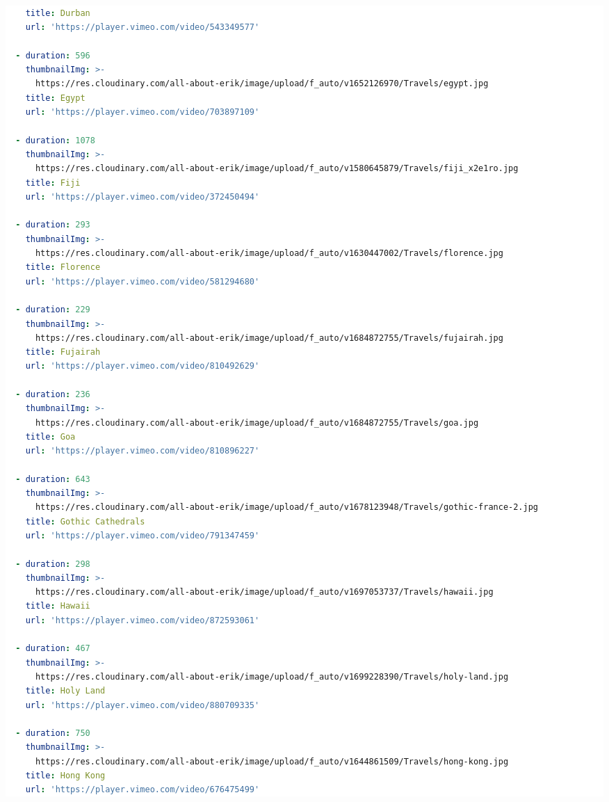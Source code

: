 ```yaml
    title: Durban
    url: 'https://player.vimeo.com/video/543349577'

  - duration: 596
    thumbnailImg: >-
      https://res.cloudinary.com/all-about-erik/image/upload/f_auto/v1652126970/Travels/egypt.jpg
    title: Egypt
    url: 'https://player.vimeo.com/video/703897109'

  - duration: 1078
    thumbnailImg: >-
      https://res.cloudinary.com/all-about-erik/image/upload/f_auto/v1580645879/Travels/fiji_x2e1ro.jpg
    title: Fiji
    url: 'https://player.vimeo.com/video/372450494'

  - duration: 293
    thumbnailImg: >-
      https://res.cloudinary.com/all-about-erik/image/upload/f_auto/v1630447002/Travels/florence.jpg
    title: Florence
    url: 'https://player.vimeo.com/video/581294680'

  - duration: 229
    thumbnailImg: >-
      https://res.cloudinary.com/all-about-erik/image/upload/f_auto/v1684872755/Travels/fujairah.jpg
    title: Fujairah
    url: 'https://player.vimeo.com/video/810492629'

  - duration: 236
    thumbnailImg: >-
      https://res.cloudinary.com/all-about-erik/image/upload/f_auto/v1684872755/Travels/goa.jpg
    title: Goa
    url: 'https://player.vimeo.com/video/810896227'

  - duration: 643
    thumbnailImg: >-
      https://res.cloudinary.com/all-about-erik/image/upload/f_auto/v1678123948/Travels/gothic-france-2.jpg
    title: Gothic Cathedrals
    url: 'https://player.vimeo.com/video/791347459'

  - duration: 298
    thumbnailImg: >-
      https://res.cloudinary.com/all-about-erik/image/upload/f_auto/v1697053737/Travels/hawaii.jpg
    title: Hawaii
    url: 'https://player.vimeo.com/video/872593061'

  - duration: 467
    thumbnailImg: >-
      https://res.cloudinary.com/all-about-erik/image/upload/f_auto/v1699228390/Travels/holy-land.jpg
    title: Holy Land
    url: 'https://player.vimeo.com/video/880709335'

  - duration: 750
    thumbnailImg: >-
      https://res.cloudinary.com/all-about-erik/image/upload/f_auto/v1644861509/Travels/hong-kong.jpg
    title: Hong Kong
    url: 'https://player.vimeo.com/video/676475499'

```